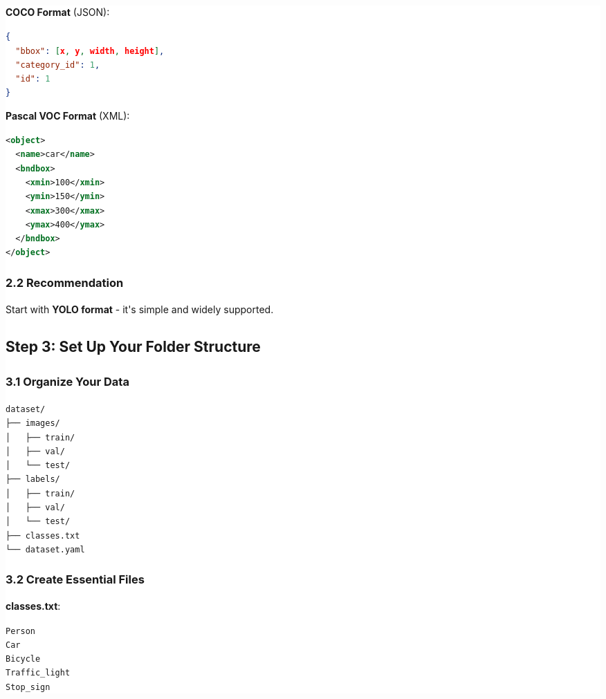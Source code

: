 **COCO Format** (JSON):
```json
{
  "bbox": [x, y, width, height],
  "category_id": 1,
  "id": 1
}
```

**Pascal VOC Format** (XML):
```xml
<object>
  <name>car</name>
  <bndbox>
    <xmin>100</xmin>
    <ymin>150</ymin>
    <xmax>300</xmax>
    <ymax>400</ymax>
  </bndbox>
</object>
```

### 2.2 Recommendation
Start with **YOLO format** - it's simple and widely supported.

## Step 3: Set Up Your Folder Structure

### 3.1 Organize Your Data
```
dataset/
├── images/
│   ├── train/
│   ├── val/
│   └── test/
├── labels/
│   ├── train/
│   ├── val/
│   └── test/
├── classes.txt
└── dataset.yaml
```

### 3.2 Create Essential Files

**classes.txt**:
```
Person
Car
Bicycle
Traffic_light
Stop_sign
```
